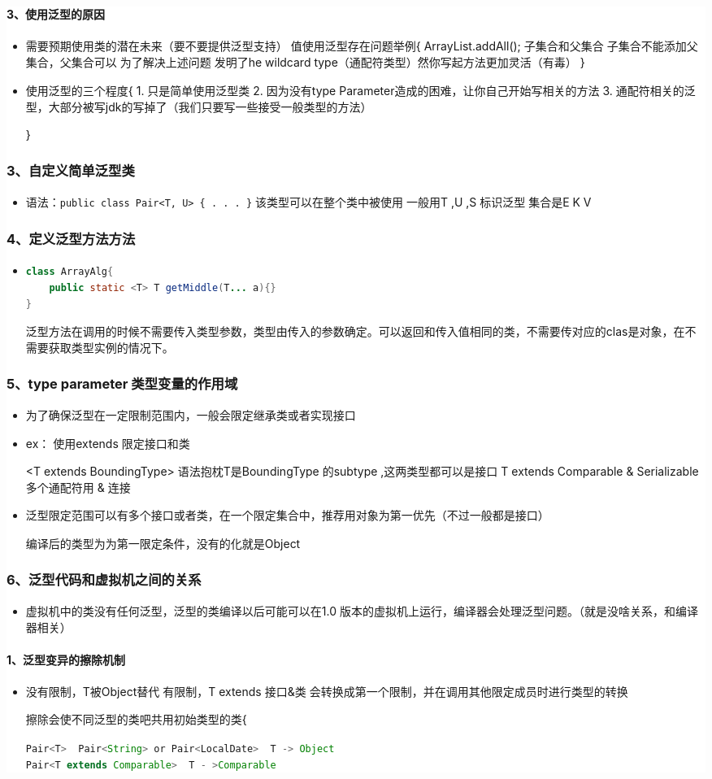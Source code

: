 #### 3、使用泛型的原因

- 需要预期使用类的潜在未来（要不要提供泛型支持）
  值使用泛型存在问题举例{
      ArrayList.addAll(); 子集合和父集合 子集合不能添加父集合，父集合可以
      为了解决上述问题 发明了he wildcard type（通配符类型）然你写起方法更加灵活（有毒）
  }

- 使用泛型的三个程度{
         1. 只是简单使用泛型类
      2. 因为没有type Parameter造成的困难，让你自己开始写相关的方法
      3. 通配符相关的泛型，大部分被写jdk的写掉了（我们只要写一些接受一般类型的方法）

  }

### 3、自定义简单泛型类

- 语法：`public class Pair<T, U> { . . . }`
  该类型可以在整个类中被使用 一般用T ,U ,S 标识泛型 集合是E K V

  [^类比]:In other words, the generic class acts as a factory for ordinary classes.（有点意思）

### 4、定义泛型方法方法

- ```java
  class ArrayAlg{
      public static <T> T getMiddle(T... a){}
  }
  ```

  泛型方法在调用的时候不需要传入类型参数，类型由传入的参数确定。可以返回和传入值相同的类，不需要传对应的clas是对象，在不需要获取类型实例的情况下。

### 5、type parameter 类型变量的作用域

- 为了确保泛型在一定限制范围内，一般会限定继承类或者实现接口

- ex： 使用extends 限定接口和类

  \<T extends BoundingType\> 语法抱枕T是BoundingType 的subtype ,这两类型都可以是接口
  T extends Comparable & Serializable 多个通配符用 & 连接

- 泛型限定范围可以有多个接口或者类，在一个限定集合中，推荐用对象为第一优先（不过一般都是接口）

  编译后的类型为为第一限定条件，没有的化就是Object

### 6、泛型代码和虚拟机之间的关系

- 虚拟机中的类没有任何泛型，泛型的类编译以后可能可以在1.0 版本的虚拟机上运行，编译器会处理泛型问题。（就是没啥关系，和编译器相关）

#### 1、泛型变异的擦除机制

- 没有限制，T被Object替代 有限制，T extends 接口&类 会转换成第一个限制，并在调用其他限定成员时进行类型的转换

  擦除会使不同泛型的类吧共用初始类型的类{

  ```java
  Pair<T>  Pair<String> or Pair<LocalDate>  T -> Object
  Pair<T extends Comparable>  T - >Comparable
  ```


  [^原文]: This demonstrates that the Java programming language does not use call byreference for objects. Instead, object references are passed by value